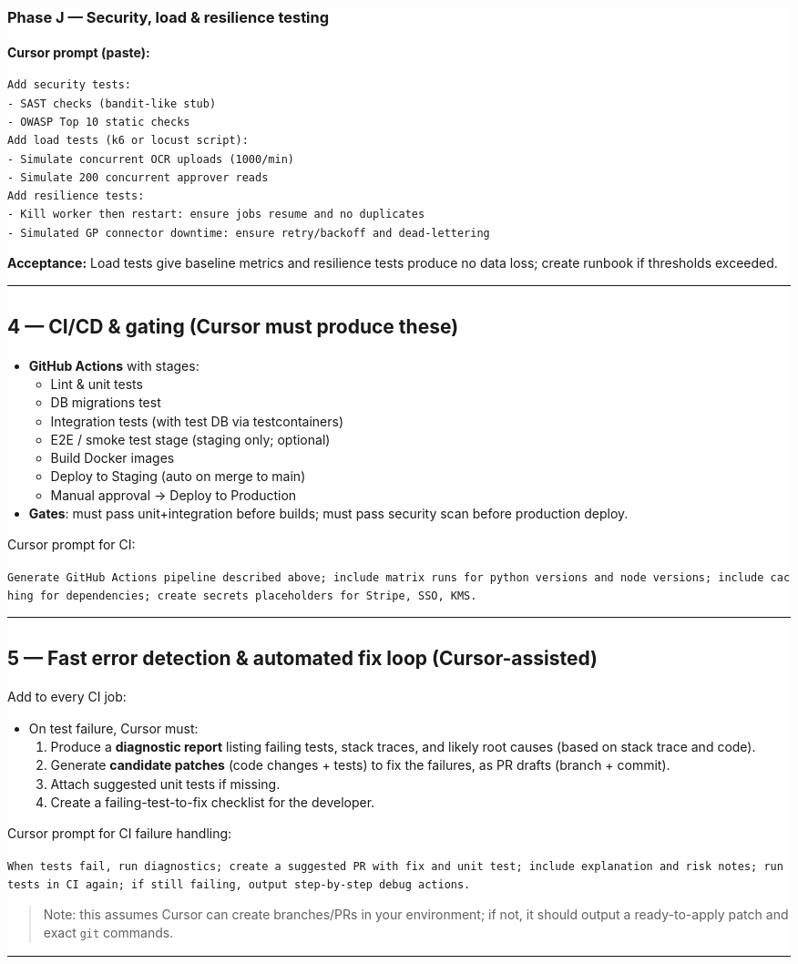
### Phase J — Security, load & resilience testing
**Cursor prompt (paste):**
```
Add security tests:
- SAST checks (bandit-like stub)
- OWASP Top 10 static checks
Add load tests (k6 or locust script):
- Simulate concurrent OCR uploads (1000/min)
- Simulate 200 concurrent approver reads
Add resilience tests:
- Kill worker then restart: ensure jobs resume and no duplicates
- Simulated GP connector downtime: ensure retry/backoff and dead-lettering
```
**Acceptance:** Load tests give baseline metrics and resilience tests produce no data loss; create runbook if thresholds exceeded.

---

## 4 — CI/CD & gating (Cursor must produce these)
- **GitHub Actions** with stages:
  - Lint & unit tests
  - DB migrations test
  - Integration tests (with test DB via testcontainers)
  - E2E / smoke test stage (staging only; optional)
  - Build Docker images
  - Deploy to Staging (auto on merge to main)
  - Manual approval → Deploy to Production
- **Gates**: must pass unit+integration before builds; must pass security scan before production deploy.

Cursor prompt for CI:
```
Generate GitHub Actions pipeline described above; include matrix runs for python versions and node versions; include caching for dependencies; create secrets placeholders for Stripe, SSO, KMS.
```

---

## 5 — Fast error detection & automated fix loop (Cursor-assisted)
Add to every CI job:
- On test failure, Cursor must:
  1. Produce a **diagnostic report** listing failing tests, stack traces, and likely root causes (based on stack trace and code).
  2. Generate **candidate patches** (code changes + tests) to fix the failures, as PR drafts (branch + commit).
  3. Attach suggested unit tests if missing.
  4. Create a failing-test-to-fix checklist for the developer.

Cursor prompt for CI failure handling:
```
When tests fail, run diagnostics; create a suggested PR with fix and unit test; include explanation and risk notes; run tests in CI again; if still failing, output step-by-step debug actions.
```
> Note: this assumes Cursor can create branches/PRs in your environment; if not, it should output a ready-to-apply patch and exact `git` commands.

---